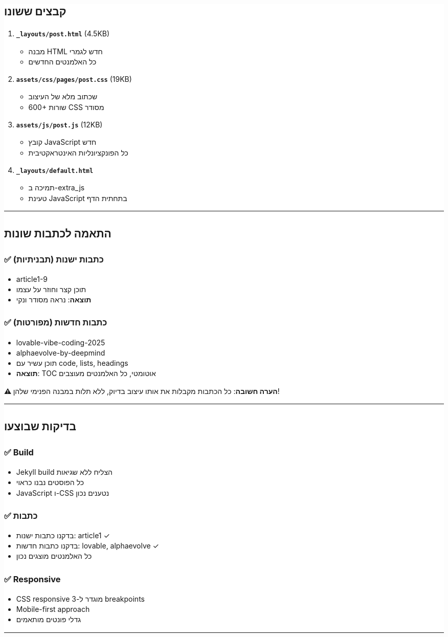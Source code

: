 
## קבצים ששונו

1. **`_layouts/post.html`** (4.5KB)
   - מבנה HTML חדש לגמרי
   - כל האלמנטים החדשים

2. **`assets/css/pages/post.css`** (19KB)
   - שכתוב מלא של העיצוב
   - 600+ שורות CSS מסודר

3. **`assets/js/post.js`** (12KB)
   - קובץ JavaScript חדש
   - כל הפונקציונליות האינטראקטיבית

4. **`_layouts/default.html`**
   - תמיכה ב-extra_js
   - טעינת JavaScript בתחתית הדף

---

## התאמה לכתבות שונות

### ✅ כתבות ישנות (תבניתיות)
- article1-9
- תוכן קצר וחוזר על עצמו
- **תוצאה**: נראה מסודר ונקי

### ✅ כתבות חדשות (מפורטות)
- lovable-vibe-coding-2025
- alphaevolve-by-deepmind
- תוכן עשיר עם code, lists, headings
- **תוצאה**: TOC אוטומטי, כל האלמנטים מעוצבים

**⚠️ הערה חשובה**: כל הכתבות מקבלות את אותו עיצוב בדיוק, ללא תלות במבנה הפנימי שלהן!

---

## בדיקות שבוצעו

### ✅ Build
- Jekyll build הצליח ללא שגיאות
- כל הפוסטים נבנו כראוי
- JavaScript ו-CSS נטענים נכון

### ✅ כתבות
- בדקנו כתבות ישנות: article1 ✓
- בדקנו כתבות חדשות: lovable, alphaevolve ✓
- כל האלמנטים מוצגים נכון

### ✅ Responsive
- CSS responsive מוגדר ל-3 breakpoints
- Mobile-first approach
- גדלי פונטים מותאמים

---